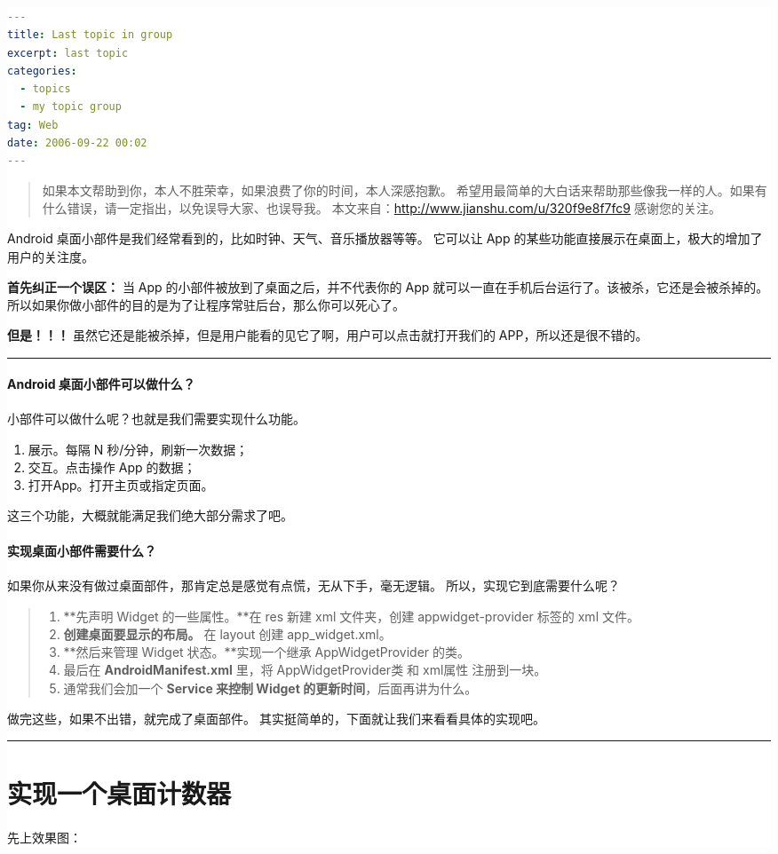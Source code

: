 ```yaml
---
title: Last topic in group
excerpt: last topic
categories:
  - topics
  - my topic group
tag: Web  
date: 2006-09-22 00:02
---
```


> 如果本文帮助到你，本人不胜荣幸，如果浪费了你的时间，本人深感抱歉。
希望用最简单的大白话来帮助那些像我一样的人。如果有什么错误，请一定指出，以免误导大家、也误导我。
本文来自：http://www.jianshu.com/u/320f9e8f7fc9
感谢您的关注。


Android 桌面小部件是我们经常看到的，比如时钟、天气、音乐播放器等等。
它可以让 App 的某些功能直接展示在桌面上，极大的增加了用户的关注度。

**首先纠正一个误区：**
当 App 的小部件被放到了桌面之后，并不代表你的 App 就可以一直在手机后台运行了。该被杀，它还是会被杀掉的。
所以如果你做小部件的目的是为了让程序常驻后台，那么你可以死心了。

**但是！！！**
虽然它还是能被杀掉，但是用户能看的见它了啊，用户可以点击就打开我们的 APP，所以还是很不错的。

***
#### Android 桌面小部件可以做什么？
小部件可以做什么呢？也就是我们需要实现什么功能。

1. 展示。每隔 N 秒/分钟，刷新一次数据；
2. 交互。点击操作 App 的数据；
3. 打开App。打开主页或指定页面。

这三个功能，大概就能满足我们绝大部分需求了吧。

#### 实现桌面小部件需要什么？
如果你从来没有做过桌面部件，那肯定总是感觉有点慌，无从下手，毫无逻辑。
所以，实现它到底需要什么呢？

> 1. **先声明 Widget 的一些属性。**在 res 新建 xml 文件夹，创建 appwidget-provider 标签的 xml 文件。
> 2. **创建桌面要显示的布局。** 在 layout 创建 app_widget.xml。
> 3. **然后来管理 Widget 状态。**实现一个继承 AppWidgetProvider 的类。
> 4. 最后在 **AndroidManifest.xml** 里，将 AppWidgetProvider类 和 xml属性 注册到一块。
> 5. 通常我们会加一个 **Service 来控制 Widget 的更新时间**，后面再讲为什么。

做完这些，如果不出错，就完成了桌面部件。
其实挺简单的，下面就让我们来看看具体的实现吧。
***
# 实现一个桌面计数器
先上效果图：
